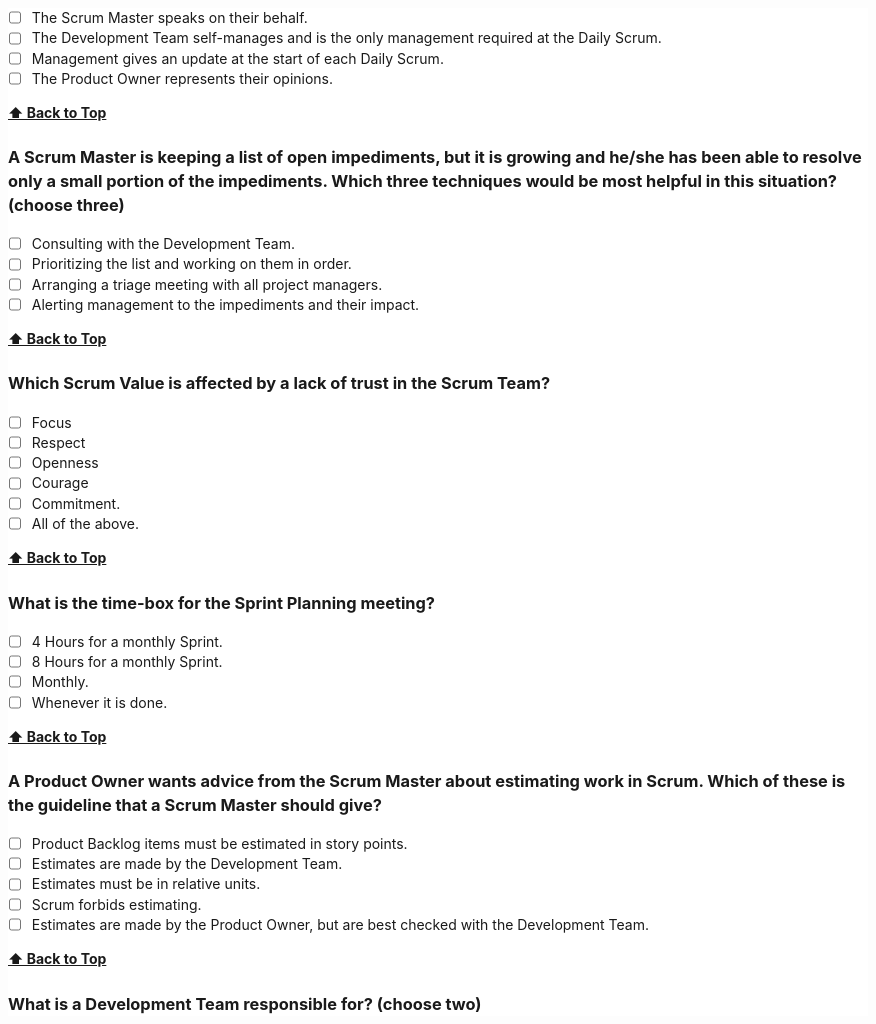 - [ ] The Scrum Master speaks on their behalf.
- [ ] The Development Team self-manages and is the only management required at the Daily Scrum.
- [ ] Management gives an update at the start of each Daily Scrum.
- [ ] The Product Owner represents their opinions.

**[⬆ Back to Top](#table-of-contents)**

### A Scrum Master is keeping a list of open impediments, but it is growing and he/she has been able to resolve only a small portion of the impediments. Which three techniques would be most helpful in this situation? (choose three)

- [ ] Consulting with the Development Team.
- [ ] Prioritizing the list and working on them in order.
- [ ] Arranging a triage meeting with all project managers.
- [ ] Alerting management to the impediments and their impact.

**[⬆ Back to Top](#table-of-contents)**

### Which Scrum Value is affected by a lack of trust in the Scrum Team?

- [ ] Focus
- [ ] Respect
- [ ] Openness
- [ ] Courage
- [ ] Commitment.
- [ ] All of the above.

**[⬆ Back to Top](#table-of-contents)**

### What is the time-box for the Sprint Planning meeting?

- [ ] 4 Hours for a monthly Sprint.
- [ ] 8 Hours for a monthly Sprint.
- [ ] Monthly.
- [ ] Whenever it is done.

**[⬆ Back to Top](#table-of-contents)**

### A Product Owner wants advice from the Scrum Master about estimating work in Scrum. Which of these is the guideline that a Scrum Master should give?

- [ ] Product Backlog items must be estimated in story points.
- [ ] Estimates are made by the Development Team.
- [ ] Estimates must be in relative units.
- [ ] Scrum forbids estimating.
- [ ] Estimates are made by the Product Owner, but are best checked with the Development Team.

**[⬆ Back to Top](#table-of-contents)**

### What is a Development Team responsible for? (choose two)
